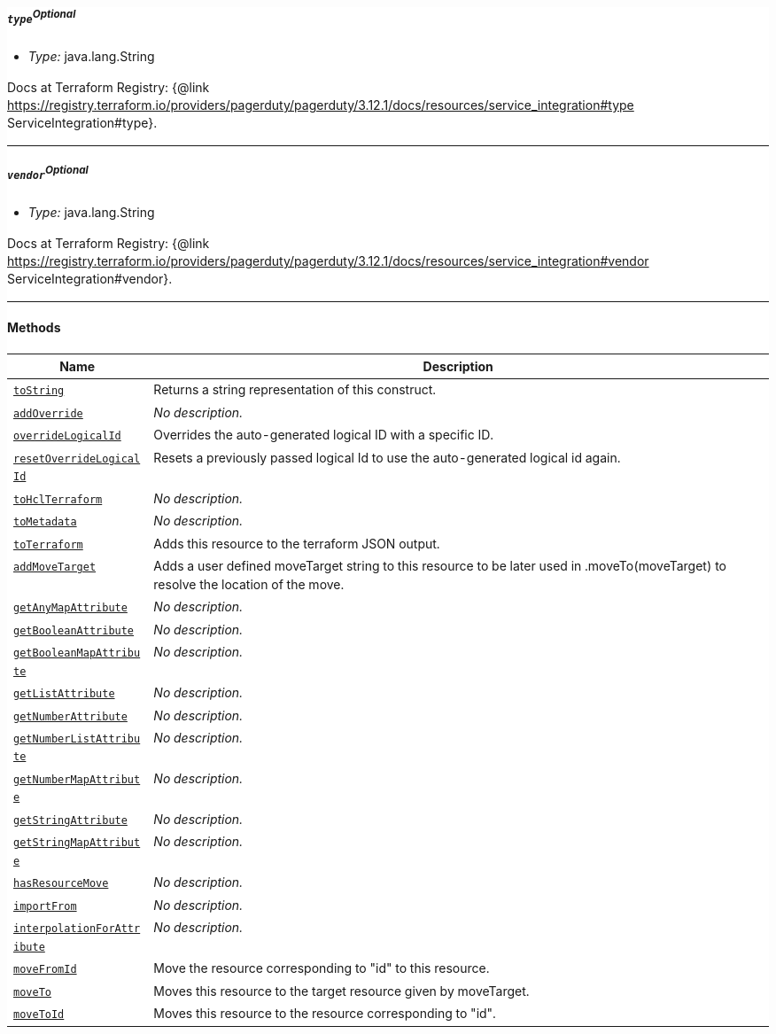 ##### `type`<sup>Optional</sup> <a name="type" id="@cdktf/provider-pagerduty.serviceIntegration.ServiceIntegration.Initializer.parameter.type"></a>

- *Type:* java.lang.String

Docs at Terraform Registry: {@link https://registry.terraform.io/providers/pagerduty/pagerduty/3.12.1/docs/resources/service_integration#type ServiceIntegration#type}.

---

##### `vendor`<sup>Optional</sup> <a name="vendor" id="@cdktf/provider-pagerduty.serviceIntegration.ServiceIntegration.Initializer.parameter.vendor"></a>

- *Type:* java.lang.String

Docs at Terraform Registry: {@link https://registry.terraform.io/providers/pagerduty/pagerduty/3.12.1/docs/resources/service_integration#vendor ServiceIntegration#vendor}.

---

#### Methods <a name="Methods" id="Methods"></a>

| **Name** | **Description** |
| --- | --- |
| <code><a href="#@cdktf/provider-pagerduty.serviceIntegration.ServiceIntegration.toString">toString</a></code> | Returns a string representation of this construct. |
| <code><a href="#@cdktf/provider-pagerduty.serviceIntegration.ServiceIntegration.addOverride">addOverride</a></code> | *No description.* |
| <code><a href="#@cdktf/provider-pagerduty.serviceIntegration.ServiceIntegration.overrideLogicalId">overrideLogicalId</a></code> | Overrides the auto-generated logical ID with a specific ID. |
| <code><a href="#@cdktf/provider-pagerduty.serviceIntegration.ServiceIntegration.resetOverrideLogicalId">resetOverrideLogicalId</a></code> | Resets a previously passed logical Id to use the auto-generated logical id again. |
| <code><a href="#@cdktf/provider-pagerduty.serviceIntegration.ServiceIntegration.toHclTerraform">toHclTerraform</a></code> | *No description.* |
| <code><a href="#@cdktf/provider-pagerduty.serviceIntegration.ServiceIntegration.toMetadata">toMetadata</a></code> | *No description.* |
| <code><a href="#@cdktf/provider-pagerduty.serviceIntegration.ServiceIntegration.toTerraform">toTerraform</a></code> | Adds this resource to the terraform JSON output. |
| <code><a href="#@cdktf/provider-pagerduty.serviceIntegration.ServiceIntegration.addMoveTarget">addMoveTarget</a></code> | Adds a user defined moveTarget string to this resource to be later used in .moveTo(moveTarget) to resolve the location of the move. |
| <code><a href="#@cdktf/provider-pagerduty.serviceIntegration.ServiceIntegration.getAnyMapAttribute">getAnyMapAttribute</a></code> | *No description.* |
| <code><a href="#@cdktf/provider-pagerduty.serviceIntegration.ServiceIntegration.getBooleanAttribute">getBooleanAttribute</a></code> | *No description.* |
| <code><a href="#@cdktf/provider-pagerduty.serviceIntegration.ServiceIntegration.getBooleanMapAttribute">getBooleanMapAttribute</a></code> | *No description.* |
| <code><a href="#@cdktf/provider-pagerduty.serviceIntegration.ServiceIntegration.getListAttribute">getListAttribute</a></code> | *No description.* |
| <code><a href="#@cdktf/provider-pagerduty.serviceIntegration.ServiceIntegration.getNumberAttribute">getNumberAttribute</a></code> | *No description.* |
| <code><a href="#@cdktf/provider-pagerduty.serviceIntegration.ServiceIntegration.getNumberListAttribute">getNumberListAttribute</a></code> | *No description.* |
| <code><a href="#@cdktf/provider-pagerduty.serviceIntegration.ServiceIntegration.getNumberMapAttribute">getNumberMapAttribute</a></code> | *No description.* |
| <code><a href="#@cdktf/provider-pagerduty.serviceIntegration.ServiceIntegration.getStringAttribute">getStringAttribute</a></code> | *No description.* |
| <code><a href="#@cdktf/provider-pagerduty.serviceIntegration.ServiceIntegration.getStringMapAttribute">getStringMapAttribute</a></code> | *No description.* |
| <code><a href="#@cdktf/provider-pagerduty.serviceIntegration.ServiceIntegration.hasResourceMove">hasResourceMove</a></code> | *No description.* |
| <code><a href="#@cdktf/provider-pagerduty.serviceIntegration.ServiceIntegration.importFrom">importFrom</a></code> | *No description.* |
| <code><a href="#@cdktf/provider-pagerduty.serviceIntegration.ServiceIntegration.interpolationForAttribute">interpolationForAttribute</a></code> | *No description.* |
| <code><a href="#@cdktf/provider-pagerduty.serviceIntegration.ServiceIntegration.moveFromId">moveFromId</a></code> | Move the resource corresponding to "id" to this resource. |
| <code><a href="#@cdktf/provider-pagerduty.serviceIntegration.ServiceIntegration.moveTo">moveTo</a></code> | Moves this resource to the target resource given by moveTarget. |
| <code><a href="#@cdktf/provider-pagerduty.serviceIntegration.ServiceIntegration.moveToId">moveToId</a></code> | Moves this resource to the resource corresponding to "id". |